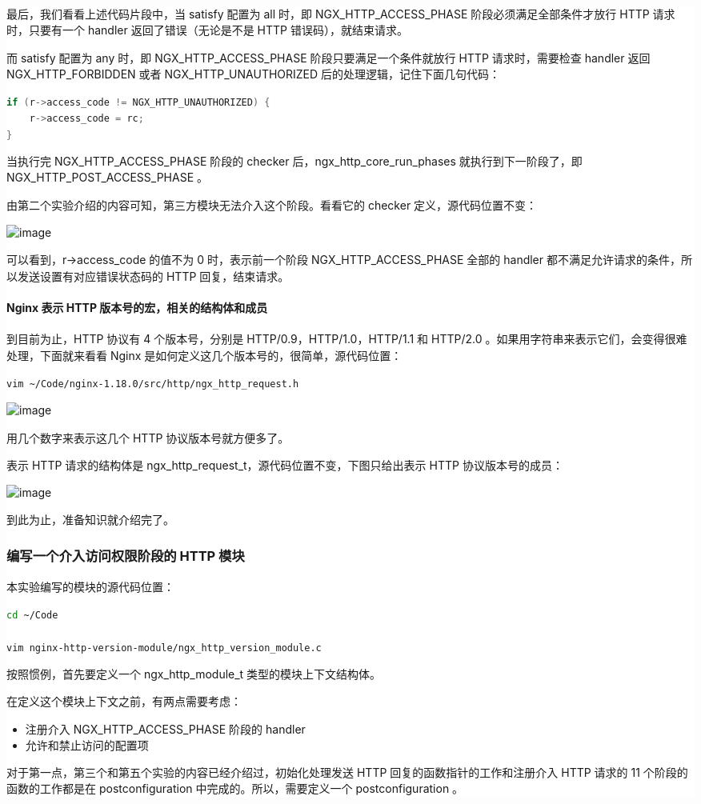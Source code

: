 最后，我们看看上述代码片段中，当 satisfy 配置为 all 时，即 NGX_HTTP_ACCESS_PHASE 阶段必须满足全部条件才放行 HTTP 请求时，只要有一个 handler 返回了错误（无论是不是 HTTP 错误码），就结束请求。

而 satisfy 配置为 any 时，即 NGX_HTTP_ACCESS_PHASE 阶段只要满足一个条件就放行 HTTP 请求时，需要检查 handler 返回 NGX_HTTP_FORBIDDEN 或者 NGX_HTTP_UNAUTHORIZED 后的处理逻辑，记住下面几句代码：

```c
if (r->access_code != NGX_HTTP_UNAUTHORIZED) {
    r->access_code = rc;
}
```

当执行完 NGX_HTTP_ACCESS_PHASE 阶段的 checker 后，ngx_http_core_run_phases 就执行到下一阶段了，即 NGX_HTTP_POST_ACCESS_PHASE 。

由第二个实验介绍的内容可知，第三方模块无法介入这个阶段。看看它的 checker 定义，源代码位置不变：

![image](https://doc.shiyanlou.com/courses/2524/1088406/830984bb83e91706404df99a395a32a0-0)

可以看到，r->access_code 的值不为 0 时，表示前一个阶段 NGX_HTTP_ACCESS_PHASE 全部的 handler 都不满足允许请求的条件，所以发送设置有对应错误状态码的 HTTP 回复，结束请求。

#### Nginx 表示 HTTP 版本号的宏，相关的结构体和成员

到目前为止，HTTP 协议有 4 个版本号，分别是 HTTP/0.9，HTTP/1.0，HTTP/1.1 和 HTTP/2.0 。如果用字符串来表示它们，会变得很难处理，下面就来看看 Nginx 是如何定义这几个版本号的，很简单，源代码位置：

```bash
vim ~/Code/nginx-1.18.0/src/http/ngx_http_request.h
```

![image](https://doc.shiyanlou.com/courses/2524/1088406/14c27c6ec7f87335f74af51548401703-0)

用几个数字来表示这几个 HTTP 协议版本号就方便多了。

表示 HTTP 请求的结构体是 ngx_http_request_t，源代码位置不变，下图只给出表示 HTTP 协议版本号的成员：

![image](https://doc.shiyanlou.com/courses/2524/1088406/5e2ebbc9e423311fa1e1a63134a02ec6-0)

到此为止，准备知识就介绍完了。

### 编写一个介入访问权限阶段的 HTTP 模块

本实验编写的模块的源代码位置：

```bash
cd ~/Code

vim nginx-http-version-module/ngx_http_version_module.c
```

按照惯例，首先要定义一个 ngx_http_module_t 类型的模块上下文结构体。

在定义这个模块上下文之前，有两点需要考虑：

- 注册介入 NGX_HTTP_ACCESS_PHASE 阶段的 handler
- 允许和禁止访问的配置项

对于第一点，第三个和第五个实验的内容已经介绍过，初始化处理发送 HTTP 回复的函数指针的工作和注册介入 HTTP 请求的 11 个阶段的函数的工作都是在 postconfiguration 中完成的。所以，需要定义一个 postconfiguration 。
